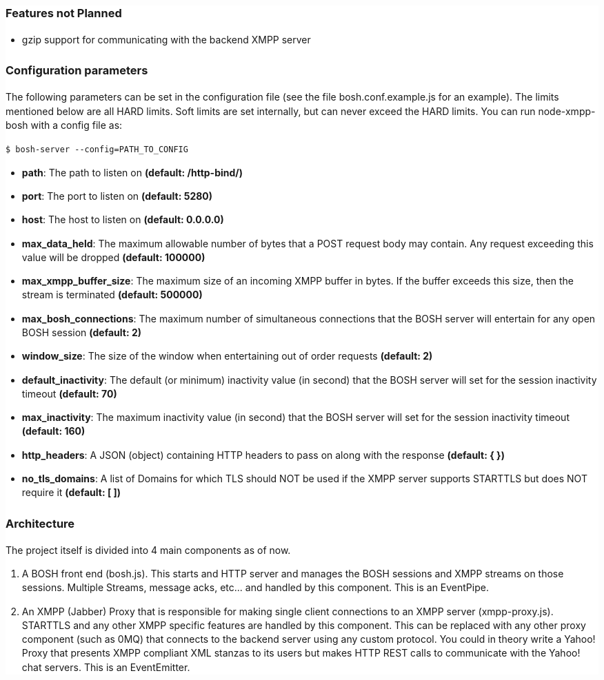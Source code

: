 
### Features not Planned

* gzip support for communicating with the backend XMPP server


### Configuration parameters

The following parameters can be set in the configuration file (see the
file bosh.conf.example.js for an example). The limits mentioned below
are all HARD limits. Soft limits are set internally, but can never
exceed the HARD limits. You can run node-xmpp-bosh with a config file
as:
```
$ bosh-server --config=PATH_TO_CONFIG
```

* **path**: The path to listen on **(default: /http-bind/)**

* **port**: The port to listen on **(default: 5280)**

* **host**: The host to listen on **(default: 0.0.0.0)**

* **max_data_held**: The maximum allowable number of bytes that a POST request body may contain. Any request exceeding this value will be dropped **(default: 100000)**

* **max_xmpp_buffer_size**: The maximum size of an incoming XMPP buffer in bytes. If the buffer exceeds this size, then the stream is terminated **(default: 500000)**

* **max_bosh_connections**: The maximum number of simultaneous connections that the BOSH server will entertain for any open BOSH session **(default: 2)**

* **window_size**: The size of the window when entertaining out of order requests **(default: 2)**

* **default_inactivity**: The default (or minimum) inactivity value (in second) that the BOSH server will set for the session inactivity timeout **(default: 70)**

* **max_inactivity**: The maximum inactivity value (in second) that the BOSH server will set for the session inactivity timeout **(default: 160)**

* **http_headers**: A JSON (object) containing HTTP headers to pass on along with the response **(default: { })**

* **no_tls_domains**: A list of Domains for which TLS should NOT be used if the XMPP server supports STARTTLS but does NOT require it **(default: [ ])**


### Architecture

The project itself is divided into 4 main components as of now.

1. A BOSH front end (bosh.js). This starts and HTTP server and manages
the BOSH sessions and XMPP streams on those sessions. Multiple
Streams, message acks, etc... and handled by this component. This is
an EventPipe.

2. An XMPP (Jabber) Proxy that is responsible for making single client
connections to an XMPP server (xmpp-proxy.js). STARTTLS and any other
XMPP specific features are handled by this component.  This can be
replaced with any other proxy component (such as 0MQ) that connects to
the backend server using any custom protocol. You could in theory
write a Yahoo! Proxy that presents XMPP compliant XML stanzas to its
users but makes HTTP REST calls to communicate with the Yahoo! chat
servers.  This is an EventEmitter.
